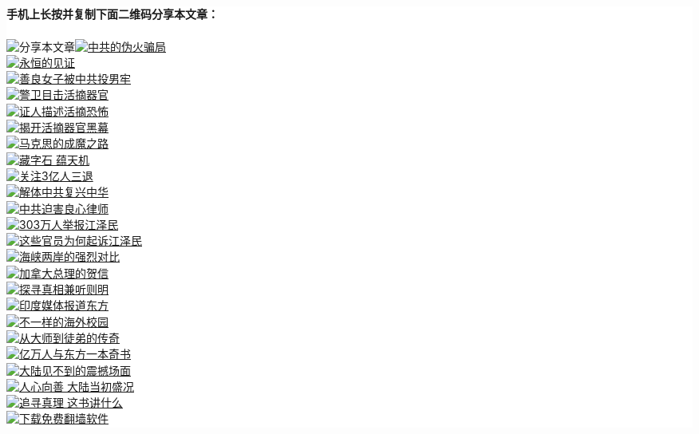 <strong>手机上长按并复制下面二维码分享本文章：</strong><br><br><img src="http://d1p1.ip.zn2.us/v.php?action=qrcode&url=https://github.com/jbnpp2467/djy/blob/master/gb/10/3/19/n2850571.md%231" title="分享本文章"></td><td VALIGN=TOP><a href="https://github.com/jbnpp2467/djy/blob/master/gb/16/1/21/n4622075.md?dfh#1" target="_blank"><img src="https://raw.githubusercontent.com/jbnpp2467/djy/master/gb/300/wei-f1.jpg" title="中共的伪火骗局"  alt="中共的伪火骗局"></a><br><a href="https://github.com/jbnpp2467/www/blob/master/README.md?dfh#9" target="_blank"><img src="https://raw.githubusercontent.com/jbnpp2467/djy/master/gb/300/yong-h.jpg" title="永恒的见证"  alt="永恒的见证"></a><br><a href="https://github.com/jbnpp2467/djy/blob/master/gb/13/9/29/n3974789.md?dfh#1" target="_blank"><img src="https://raw.githubusercontent.com/jbnpp2467/djy/master/gb/300/shang-lnz.jpg" title="善良女子被中共投男牢"  alt="善良女子被中共投男牢"></a><br><a href="https://github.com/jbnpp2467/djy/blob/master/gb/16/3/16/n4663449.md?dfh#1" target="_blank"><img src="https://raw.githubusercontent.com/jbnpp2467/djy/master/gb/300/huo-z3.jpg" title="警卫目击活摘器官"  alt="警卫目击活摘器官"></a><br><a href="https://github.com/jbnpp2467/djy/blob/master/gb/16/8/7/n8177641.md?dfh#1" target="_blank"><img src="https://raw.githubusercontent.com/jbnpp2467/djy/master/gb/300/huo-z4.jpg" title="证人描述活摘恐怖"  alt="证人描述活摘恐怖"></a><br><a href="https://github.com/jbnpp2467/djy/blob/master/gb/10/4/19/n2881569.md?dfh#1" target="_blank"><img src="https://raw.githubusercontent.com/jbnpp2467/djy/master/gb/300/huo-z1.jpg" title="揭开活摘器官黑幕"  alt="揭开活摘器官黑幕"></a><br><a href="https://github.com/jbnpp2467/djy/blob/master/gb/10/11/7/n3077476.md?dfh#1" target="_blank"><img src="https://raw.githubusercontent.com/jbnpp2467/djy/master/gb/300/ma-ks.jpg" title="马克思的成魔之路"  alt="马克思的成魔之路"></a><br><a href="https://github.com/jbnpp2467/djy/blob/master/gb/14/6/9/n4173977.md?dfh#1" target="_blank"><img src="https://raw.githubusercontent.com/jbnpp2467/djy/master/gb/300/chang-zs.jpg" title="藏字石 蕴天机"  alt="藏字石 蕴天机"></a><br><a href="https://github.com/jbnpp2467/djy/blob/master/gb/18/5/10/n10381511.md?dfh#1" target="_blank"><img src="https://raw.githubusercontent.com/jbnpp2467/djy/master/gb/300/st1.jpg" title="关注3亿人三退"  alt="关注3亿人三退"></a><br><a href="https://github.com/jbnpp2467/djy/blob/master/gb/18/3/21/n10237682.md?dfh#1" target="_blank"><img src="https://raw.githubusercontent.com/jbnpp2467/djy/master/gb/300/jie-t.jpg" title="解体中共复兴中华"  alt="解体中共复兴中华"></a><br><a href="https://github.com/jbnpp2467/djy/blob/master/gb/9/2/9/n2422991.md?dfh#1" target="_blank"><img src="https://raw.githubusercontent.com/jbnpp2467/djy/master/gb/300/gao-zs.jpg" title="中共迫害良心律师"  alt="中共迫害良心律师"></a><br><a href="https://github.com/jbnpp2467/djy/blob/master/gb/18/12/9/n10900044.md?dfh#1" target="_blank"><img src="https://raw.githubusercontent.com/jbnpp2467/djy/master/gb/300/sj1.jpg" title="303万人举报江泽民"  alt="303万人举报江泽民"></a><br><a href="https://github.com/jbnpp2467/djy/blob/master/gb/18/8/28/n10672014.md?dfh#1" target="_blank"><img src="https://raw.githubusercontent.com/jbnpp2467/djy/master/gb/300/sj2.jpg" title="这些官员为何起诉江泽民"  alt="这些官员为何起诉江泽民"></a><br><a href="https://github.com/jbnpp2467/djy/blob/master/gb/8/12/18/n2367165.md?dfh#1" target="_blank"><img src="https://raw.githubusercontent.com/jbnpp2467/djy/master/gb/300/liangan.jpg" title="海峡两岸的强烈对比"  alt="海峡两岸的强烈对比"></a><br><a href="https://github.com/jbnpp2467/djy/blob/master/gb/15/12/10/n4593139.md?dfh#1" target="_blank"><img src="https://raw.githubusercontent.com/jbnpp2467/djy/master/gb/300/jia-ndzl.jpg" title="加拿大总理的贺信"  alt="加拿大总理的贺信"></a><br><a href="https://github.com/jbnpp2467/djy/blob/master/gb/11/6/17/n3289382.md?dfh#1" target="_blank"><img src="https://raw.githubusercontent.com/jbnpp2467/djy/master/gb/300/xiao-wd.jpg" title="探寻真相兼听则明"  alt="探寻真相兼听则明"></a><br><a href="https://github.com/jbnpp2467/djy/blob/master/gb/18/10/27/n10812623.md?dfh#1" target="_blank"><img src="https://raw.githubusercontent.com/jbnpp2467/djy/master/gb/300/yindu.jpg" title="印度媒体报道东方"  alt="印度媒体报道东方"></a><br><a href="https://github.com/jbnpp2467/djy/blob/master/gb/18/6/9/n10469652.md?dfh#1" target="_blank"><img src="https://raw.githubusercontent.com/jbnpp2467/djy/master/gb/300/xie-j.jpg" title="不一样的海外校园"  alt="不一样的海外校园"></a><br><a href="https://github.com/jbnpp2467/djy/blob/master/gb/7/4/5/n1669415.md?dfh#1" target="_blank"><img src="https://raw.githubusercontent.com/jbnpp2467/djy/master/gb/300/li-up.jpg" title="从大师到徒弟的传奇"  alt="从大师到徒弟的传奇"></a><br><a href="https://github.com/jbnpp2467/djy/blob/master/gb/17/5/26/n9191512.md?dfh#1" target="_blank"><img src="https://raw.githubusercontent.com/jbnpp2467/djy/master/gb/300/zfl2.jpg" title="亿万人与东方一本奇书"  alt="亿万人与东方一本奇书"></a><br><a href="https://github.com/jbnpp2467/djy/blob/master/gb/13/11/27/n4020290.md?dfh#1" target="_blank"><img src="https://raw.githubusercontent.com/jbnpp2467/djy/master/gb/300/zhen-h.jpg" title="大陆见不到的震撼场面"  alt="大陆见不到的震撼场面"></a><br><a href="https://github.com/jbnpp2467/djy/blob/master/gb/15/7/17/n4482910.md?dfh#1" target="_blank"><img src="https://raw.githubusercontent.com/jbnpp2467/djy/master/gb/300/dalu-sk.jpg" title="人心向善 大陆当初盛况"  alt="人心向善 大陆当初盛况"></a><br><a href="https://github.com/jbnpp2467/djy/blob/master/gb/19/1/5/n10955468.md?dfh#1" target="_blank"><img src="https://raw.githubusercontent.com/jbnpp2467/djy/master/gb/300/zfl1.jpg" title="追寻真理 这书讲什么"  alt="追寻真理 这书讲什么"></a><br><a href="https://github.com/jbnpp2467/www/blob/master/README.md?dfh#1" target="_blank"><img src="https://raw.githubusercontent.com/jbnpp2467/djy/master/gb/300/fq1.jpg" title="下载免费翻墙软件"  alt="下载免费翻墙软件"></a><br></td></tr></table>
